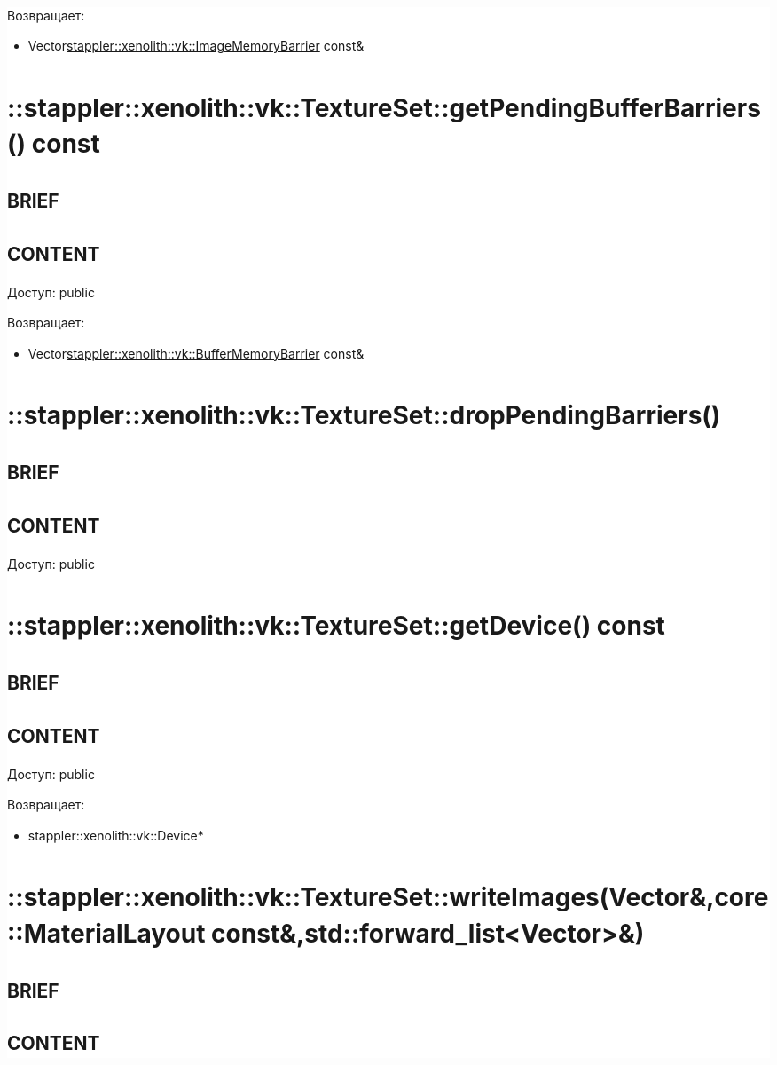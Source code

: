 Возвращает:
* Vector<stappler::xenolith::vk::ImageMemoryBarrier> const&

# ::stappler::xenolith::vk::TextureSet::getPendingBufferBarriers() const

## BRIEF

## CONTENT

Доступ: public

Возвращает:
* Vector<stappler::xenolith::vk::BufferMemoryBarrier> const&

# ::stappler::xenolith::vk::TextureSet::dropPendingBarriers()

## BRIEF

## CONTENT

Доступ: public


# ::stappler::xenolith::vk::TextureSet::getDevice() const

## BRIEF

## CONTENT

Доступ: public

Возвращает:
* stappler::xenolith::vk::Device*

# ::stappler::xenolith::vk::TextureSet::writeImages(Vector<VkWriteDescriptorSet>&,core::MaterialLayout const&,std::forward_list<Vector<VkDescriptorImageInfo>>&)

## BRIEF

## CONTENT
